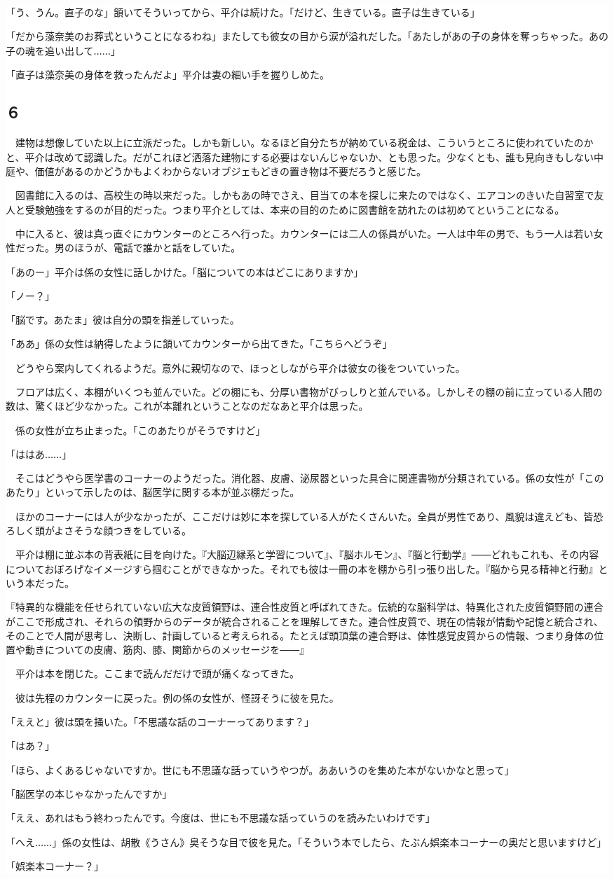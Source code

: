 「う、うん。直子のな」頷いてそういってから、平介は続けた。「だけど、生きている。直子は生きている」

「だから藻奈美のお葬式ということになるわね」またしても彼女の目から涙が溢れだした。「あたしがあの子の身体を奪っちゃった。あの子の魂を追い出して……」

「直子は藻奈美の身体を救ったんだよ」平介は妻の細い手を握りしめた。


## ６


　建物は想像していた以上に立派だった。しかも新しい。なるほど自分たちが納めている税金は、こういうところに使われていたのかと、平介は改めて認識した。だがこれほど洒落た建物にする必要はないんじゃないか、とも思った。少なくとも、誰も見向きもしない中庭や、価値があるのかどうかもよくわからないオブジェもどきの置き物は不要だろうと感じた。

　図書館に入るのは、高校生の時以来だった。しかもあの時でさえ、目当ての本を探しに来たのではなく、エアコンのきいた自習室で友人と受験勉強をするのが目的だった。つまり平介としては、本来の目的のために図書館を訪れたのは初めてということになる。

　中に入ると、彼は真っ直ぐにカウンターのところへ行った。カウンターには二人の係員がいた。一人は中年の男で、もう一人は若い女性だった。男のほうが、電話で誰かと話をしていた。

「あのー」平介は係の女性に話しかけた。「脳についての本はどこにありますか」

「ノー？」

「脳です。あたま」彼は自分の頭を指差していった。

「ああ」係の女性は納得したように頷いてカウンターから出てきた。「こちらへどうぞ」

　どうやら案内してくれるようだ。意外に親切なので、ほっとしながら平介は彼女の後をついていった。

　フロアは広く、本棚がいくつも並んでいた。どの棚にも、分厚い書物がびっしりと並んでいる。しかしその棚の前に立っている人間の数は、驚くほど少なかった。これが本離れということなのだなあと平介は思った。

　係の女性が立ち止まった。「このあたりがそうですけど」

「ははあ……」

　そこはどうやら医学書のコーナーのようだった。消化器、皮膚、泌尿器といった具合に関連書物が分類されている。係の女性が「このあたり」といって示したのは、脳医学に関する本が並ぶ棚だった。

　ほかのコーナーには人が少なかったが、ここだけは妙に本を探している人がたくさんいた。全員が男性であり、風貌は違えども、皆恐ろしく頭がよさそうな顔つきをしている。

　平介は棚に並ぶ本の背表紙に目を向けた。『大脳辺縁系と学習について』、『脳ホルモン』、『脳と行動学』――どれもこれも、その内容についておぼろげなイメージすら掴むことができなかった。それでも彼は一冊の本を棚から引っ張り出した。『脳から見る精神と行動』という本だった。

『特異的な機能を任せられていない広大な皮質領野は、連合性皮質と呼ばれてきた。伝統的な脳科学は、特異化された皮質領野間の連合がここで形成され、それらの領野からのデータが統合されることを理解してきた。連合性皮質で、現在の情報が情動や記憶と統合され、そのことで人間が思考し、決断し、計画していると考えられる。たとえば頭頂葉の連合野は、体性感覚皮質からの情報、つまり身体の位置や動きについての皮膚、筋肉、膝、関節からのメッセージを――』

　平介は本を閉じた。ここまで読んだだけで頭が痛くなってきた。

　彼は先程のカウンターに戻った。例の係の女性が、怪訝そうに彼を見た。

「ええと」彼は頭を掻いた。「不思議な話のコーナーってあります？」

「はあ？」

「ほら、よくあるじゃないですか。世にも不思議な話っていうやつが。ああいうのを集めた本がないかなと思って」

「脳医学の本じゃなかったんですか」

「ええ、あれはもう終わったんです。今度は、世にも不思議な話っていうのを読みたいわけです」

「へえ……」係の女性は、胡散《うさん》臭そうな目で彼を見た。「そういう本でしたら、たぶん娯楽本コーナーの奥だと思いますけど」

「娯楽本コーナー？」
